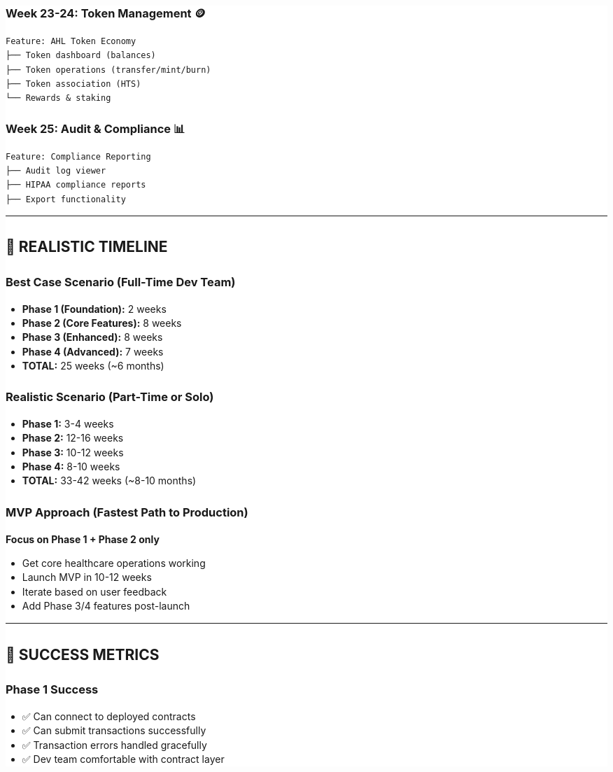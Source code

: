 ### Week 23-24: Token Management 🪙
```
Feature: AHL Token Economy
├── Token dashboard (balances)
├── Token operations (transfer/mint/burn)
├── Token association (HTS)
└── Rewards & staking
```

### Week 25: Audit & Compliance 📊
```
Feature: Compliance Reporting
├── Audit log viewer
├── HIPAA compliance reports
├── Export functionality
```

---

## 📅 REALISTIC TIMELINE

### Best Case Scenario (Full-Time Dev Team)
- **Phase 1 (Foundation):** 2 weeks
- **Phase 2 (Core Features):** 8 weeks
- **Phase 3 (Enhanced):** 8 weeks
- **Phase 4 (Advanced):** 7 weeks
- **TOTAL:** 25 weeks (~6 months)

### Realistic Scenario (Part-Time or Solo)
- **Phase 1:** 3-4 weeks
- **Phase 2:** 12-16 weeks
- **Phase 3:** 10-12 weeks
- **Phase 4:** 8-10 weeks
- **TOTAL:** 33-42 weeks (~8-10 months)

### MVP Approach (Fastest Path to Production)
**Focus on Phase 1 + Phase 2 only**
- Get core healthcare operations working
- Launch MVP in 10-12 weeks
- Iterate based on user feedback
- Add Phase 3/4 features post-launch

---

## 🎯 SUCCESS METRICS

### Phase 1 Success
- ✅ Can connect to deployed contracts
- ✅ Can submit transactions successfully
- ✅ Transaction errors handled gracefully
- ✅ Dev team comfortable with contract layer
